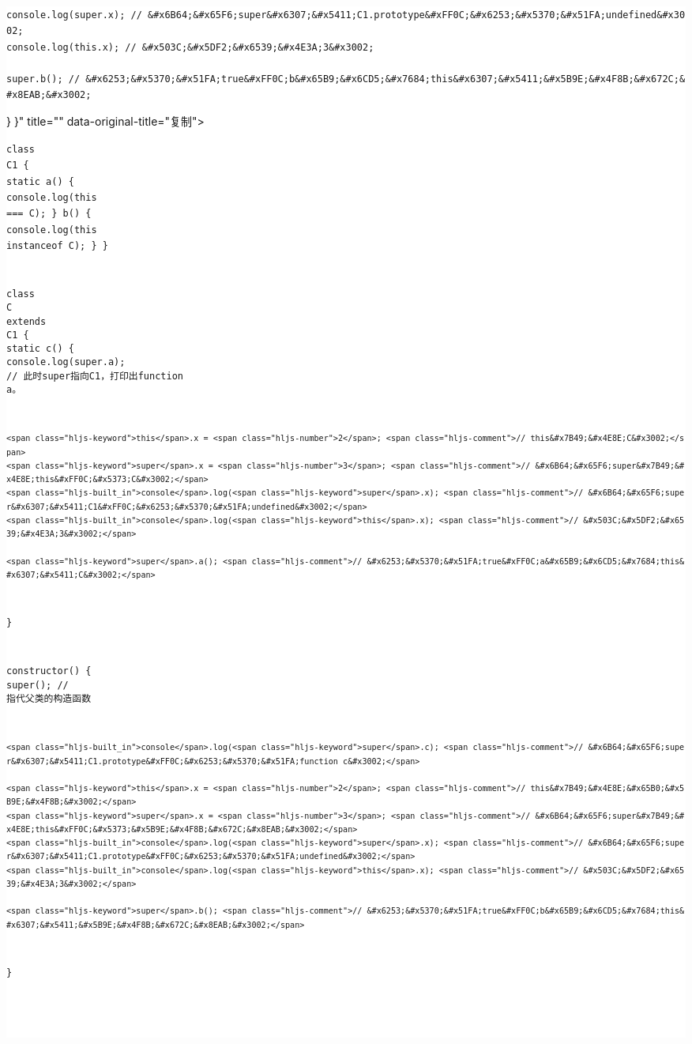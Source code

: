     console.log(super.x); // &#x6B64;&#x65F6;super&#x6307;&#x5411;C1.prototype&#xFF0C;&#x6253;&#x5370;&#x51FA;undefined&#x3002;
    console.log(this.x); // &#x503C;&#x5DF2;&#x6539;&#x4E3A;3&#x3002;

    super.b(); // &#x6253;&#x5370;&#x51FA;true&#xFF0C;b&#x65B9;&#x6CD5;&#x7684;this&#x6307;&#x5411;&#x5B9E;&#x4F8B;&#x672C;&#x8EAB;&#x3002;
  }
}" title="" data-original-title="&#x590D;&#x5236;"></span> <span type="button" class="saveToNote code-tool" data-toggle="tooltip" data-placement="top" title="" data-original-title="&#x653E;&#x8FDB;&#x7B14;&#x8BB0;"></span></div></div><pre class="javascript hljs"><code class="js"><span class="hljs-class"><span class="hljs-keyword">class</span> <span class="hljs-title">C1</span> </span>{
  <span class="hljs-keyword">static</span> a() {
    <span class="hljs-built_in">console</span>.log(<span class="hljs-keyword">this</span> === C);
  }
  b() {
    <span class="hljs-built_in">console</span>.log(<span class="hljs-keyword">this</span> <span class="hljs-keyword">instanceof</span> C);
  }
}

<span class="hljs-class"><span class="hljs-keyword">class</span> <span class="hljs-title">C</span> <span class="hljs-keyword">extends</span> <span class="hljs-title">C1</span> </span>{
  <span class="hljs-keyword">static</span> c() {
    <span class="hljs-built_in">console</span>.log(<span class="hljs-keyword">super</span>.a); <span class="hljs-comment">// &#x6B64;&#x65F6;super&#x6307;&#x5411;C1&#xFF0C;&#x6253;&#x5370;&#x51FA;function a&#x3002;</span>
    
    <span class="hljs-keyword">this</span>.x = <span class="hljs-number">2</span>; <span class="hljs-comment">// this&#x7B49;&#x4E8E;C&#x3002;</span>
    <span class="hljs-keyword">super</span>.x = <span class="hljs-number">3</span>; <span class="hljs-comment">// &#x6B64;&#x65F6;super&#x7B49;&#x4E8E;this&#xFF0C;&#x5373;C&#x3002;</span>
    <span class="hljs-built_in">console</span>.log(<span class="hljs-keyword">super</span>.x); <span class="hljs-comment">// &#x6B64;&#x65F6;super&#x6307;&#x5411;C1&#xFF0C;&#x6253;&#x5370;&#x51FA;undefined&#x3002;</span>
    <span class="hljs-built_in">console</span>.log(<span class="hljs-keyword">this</span>.x); <span class="hljs-comment">// &#x503C;&#x5DF2;&#x6539;&#x4E3A;3&#x3002;</span>

    <span class="hljs-keyword">super</span>.a(); <span class="hljs-comment">// &#x6253;&#x5370;&#x51FA;true&#xFF0C;a&#x65B9;&#x6CD5;&#x7684;this&#x6307;&#x5411;C&#x3002;</span>
  }

  <span class="hljs-keyword">constructor</span>() {
    <span class="hljs-keyword">super</span>(); <span class="hljs-comment">// &#x6307;&#x4EE3;&#x7236;&#x7C7B;&#x7684;&#x6784;&#x9020;&#x51FD;&#x6570;</span>
    
    <span class="hljs-built_in">console</span>.log(<span class="hljs-keyword">super</span>.c); <span class="hljs-comment">// &#x6B64;&#x65F6;super&#x6307;&#x5411;C1.prototype&#xFF0C;&#x6253;&#x5370;&#x51FA;function c&#x3002;</span>

    <span class="hljs-keyword">this</span>.x = <span class="hljs-number">2</span>; <span class="hljs-comment">// this&#x7B49;&#x4E8E;&#x65B0;&#x5B9E;&#x4F8B;&#x3002;</span>
    <span class="hljs-keyword">super</span>.x = <span class="hljs-number">3</span>; <span class="hljs-comment">// &#x6B64;&#x65F6;super&#x7B49;&#x4E8E;this&#xFF0C;&#x5373;&#x5B9E;&#x4F8B;&#x672C;&#x8EAB;&#x3002;</span>
    <span class="hljs-built_in">console</span>.log(<span class="hljs-keyword">super</span>.x); <span class="hljs-comment">// &#x6B64;&#x65F6;super&#x6307;&#x5411;C1.prototype&#xFF0C;&#x6253;&#x5370;&#x51FA;undefined&#x3002;</span>
    <span class="hljs-built_in">console</span>.log(<span class="hljs-keyword">this</span>.x); <span class="hljs-comment">// &#x503C;&#x5DF2;&#x6539;&#x4E3A;3&#x3002;</span>

    <span class="hljs-keyword">super</span>.b(); <span class="hljs-comment">// &#x6253;&#x5370;&#x51FA;true&#xFF0C;b&#x65B9;&#x6CD5;&#x7684;this&#x6307;&#x5411;&#x5B9E;&#x4F8B;&#x672C;&#x8EAB;&#x3002;</span>
  }